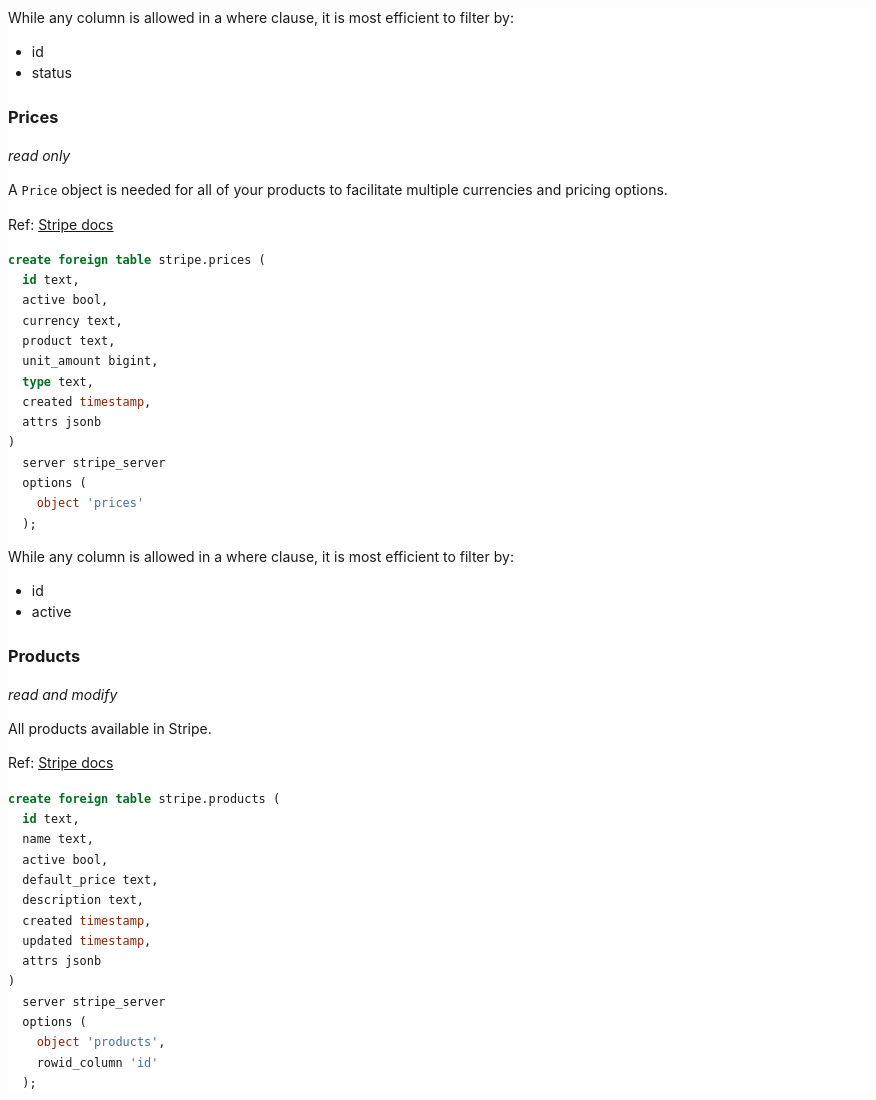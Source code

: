 While any column is allowed in a where clause, it is most efficient to filter by:

- id
- status

### Prices

_read only_

A `Price` object is needed for all of your products to facilitate multiple currencies and pricing options.

Ref: [Stripe docs](https://stripe.com/docs/api/prices/list)

```sql
create foreign table stripe.prices (
  id text,
  active bool,
  currency text,
  product text,
  unit_amount bigint,
  type text,
  created timestamp,
  attrs jsonb
)
  server stripe_server
  options (
    object 'prices'
  );
```

While any column is allowed in a where clause, it is most efficient to filter by:

- id
- active

### Products

_read and modify_

All products available in Stripe.

Ref: [Stripe docs](https://stripe.com/docs/api/products/list)

```sql
create foreign table stripe.products (
  id text,
  name text,
  active bool,
  default_price text,
  description text,
  created timestamp,
  updated timestamp,
  attrs jsonb
)
  server stripe_server
  options (
    object 'products',
    rowid_column 'id'
  );
```
